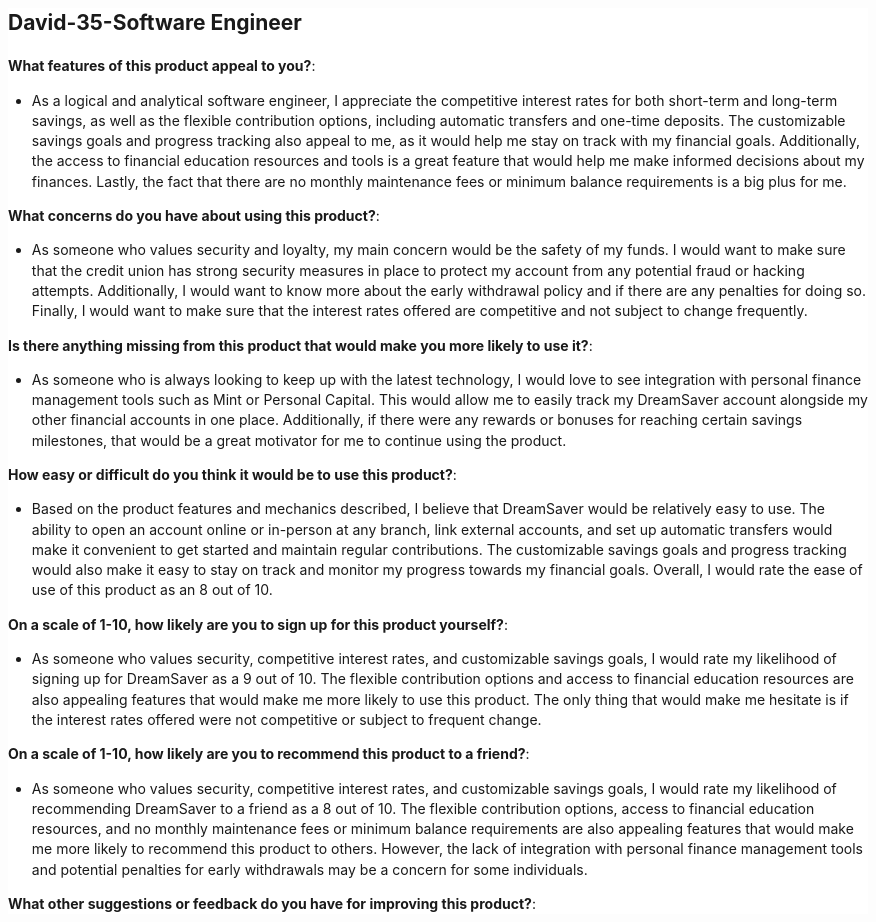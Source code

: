 ## David-35-Software Engineer

**What features of this product appeal to you?**: 

- As a logical and analytical software engineer, I appreciate the competitive interest rates for both short-term and long-term savings, as well as the flexible contribution options, including automatic transfers and one-time deposits. The customizable savings goals and progress tracking also appeal to me, as it would help me stay on track with my financial goals. Additionally, the access to financial education resources and tools is a great feature that would help me make informed decisions about my finances. Lastly, the fact that there are no monthly maintenance fees or minimum balance requirements is a big plus for me.

**What concerns do you have about using this product?**: 

- As someone who values security and loyalty, my main concern would be the safety of my funds. I would want to make sure that the credit union has strong security measures in place to protect my account from any potential fraud or hacking attempts. Additionally, I would want to know more about the early withdrawal policy and if there are any penalties for doing so. Finally, I would want to make sure that the interest rates offered are competitive and not subject to change frequently.

**Is there anything missing from this product that would make you more likely to use it?**: 

- As someone who is always looking to keep up with the latest technology, I would love to see integration with personal finance management tools such as Mint or Personal Capital. This would allow me to easily track my DreamSaver account alongside my other financial accounts in one place. Additionally, if there were any rewards or bonuses for reaching certain savings milestones, that would be a great motivator for me to continue using the product.

**How easy or difficult do you think it would be to use this product?**: 

- Based on the product features and mechanics described, I believe that DreamSaver would be relatively easy to use. The ability to open an account online or in-person at any branch, link external accounts, and set up automatic transfers would make it convenient to get started and maintain regular contributions. The customizable savings goals and progress tracking would also make it easy to stay on track and monitor my progress towards my financial goals. Overall, I would rate the ease of use of this product as an 8 out of 10.

**On a scale of 1-10, how likely are you to sign up for this product yourself?**: 

- As someone who values security, competitive interest rates, and customizable savings goals, I would rate my likelihood of signing up for DreamSaver as a 9 out of 10. The flexible contribution options and access to financial education resources are also appealing features that would make me more likely to use this product. The only thing that would make me hesitate is if the interest rates offered were not competitive or subject to frequent change.

**On a scale of 1-10, how likely are you to recommend this product to a friend?**: 

- As someone who values security, competitive interest rates, and customizable savings goals, I would rate my likelihood of recommending DreamSaver to a friend as a 8 out of 10. The flexible contribution options, access to financial education resources, and no monthly maintenance fees or minimum balance requirements are also appealing features that would make me more likely to recommend this product to others. However, the lack of integration with personal finance management tools and potential penalties for early withdrawals may be a concern for some individuals.

**What other suggestions or feedback do you have for improving this product?**: 
